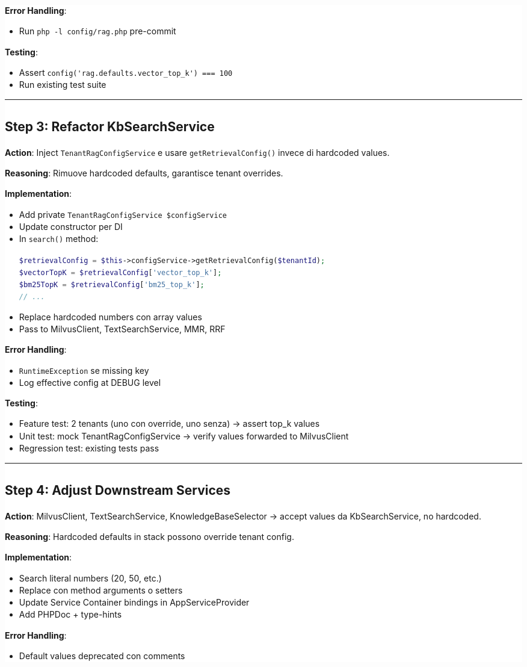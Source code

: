 **Error Handling**:
- Run `php -l config/rag.php` pre-commit

**Testing**:
- Assert `config('rag.defaults.vector_top_k') === 100`
- Run existing test suite

---

## Step 3: Refactor KbSearchService

**Action**: Inject `TenantRagConfigService` e usare `getRetrievalConfig()` invece di hardcoded values.

**Reasoning**: Rimuove hardcoded defaults, garantisce tenant overrides.

**Implementation**:
- Add private `TenantRagConfigService $configService`
- Update constructor per DI
- In `search()` method:
  ```php
  $retrievalConfig = $this->configService->getRetrievalConfig($tenantId);
  $vectorTopK = $retrievalConfig['vector_top_k'];
  $bm25TopK = $retrievalConfig['bm25_top_k'];
  // ...
  ```
- Replace hardcoded numbers con array values
- Pass to MilvusClient, TextSearchService, MMR, RRF

**Error Handling**:
- `RuntimeException` se missing key
- Log effective config at DEBUG level

**Testing**:
- Feature test: 2 tenants (uno con override, uno senza) → assert top_k values
- Unit test: mock TenantRagConfigService → verify values forwarded to MilvusClient
- Regression test: existing tests pass

---

## Step 4: Adjust Downstream Services

**Action**: MilvusClient, TextSearchService, KnowledgeBaseSelector → accept values da KbSearchService, no hardcoded.

**Reasoning**: Hardcoded defaults in stack possono override tenant config.

**Implementation**:
- Search literal numbers (20, 50, etc.)
- Replace con method arguments o setters
- Update Service Container bindings in AppServiceProvider
- Add PHPDoc + type-hints

**Error Handling**:
- Default values deprecated con comments
